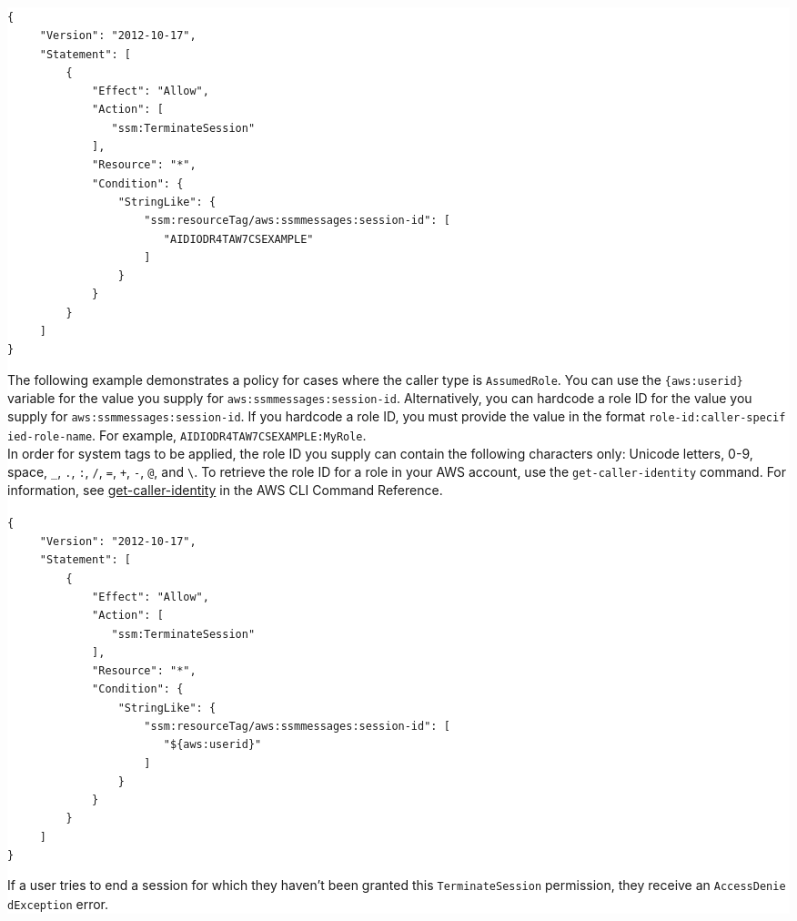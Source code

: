```
{
     "Version": "2012-10-17",
     "Statement": [
         {
             "Effect": "Allow",
             "Action": [
                "ssm:TerminateSession"
             ],
             "Resource": "*",
             "Condition": {
                 "StringLike": {
                     "ssm:resourceTag/aws:ssmmessages:session-id": [
                        "AIDIODR4TAW7CSEXAMPLE"
                     ]
                 }
             }
         }
     ]
}
```
The following example demonstrates a policy for cases where the caller type is `AssumedRole`\. You can use the `{aws:userid}` variable for the value you supply for `aws:ssmmessages:session-id`\. Alternatively, you can hardcode a role ID for the value you supply for `aws:ssmmessages:session-id`\. If you hardcode a role ID, you must provide the value in the format `role-id:caller-specified-role-name`\. For example, `AIDIODR4TAW7CSEXAMPLE:MyRole`\.  
In order for system tags to be applied, the role ID you supply can contain the following characters only: Unicode letters, 0\-9, space, `_`, `.`, `:`, `/`, `=`, `+`, `-`, `@`, and `\`\.
To retrieve the role ID for a role in your AWS account, use the `get-caller-identity` command\. For information, see [get\-caller\-identity](https://docs.aws.amazon.com/cli/latest/reference/sts/get-caller-identity.html) in the AWS CLI Command Reference\.   

```
{
     "Version": "2012-10-17",
     "Statement": [
         {
             "Effect": "Allow",
             "Action": [
                "ssm:TerminateSession"
             ],
             "Resource": "*",
             "Condition": {
                 "StringLike": {
                     "ssm:resourceTag/aws:ssmmessages:session-id": [
                        "${aws:userid}"
                     ]
                 }
             }
         }
     ]
}
```
If a user tries to end a session for which they haven’t been granted this `TerminateSession` permission, they receive an `AccessDeniedException` error\.

